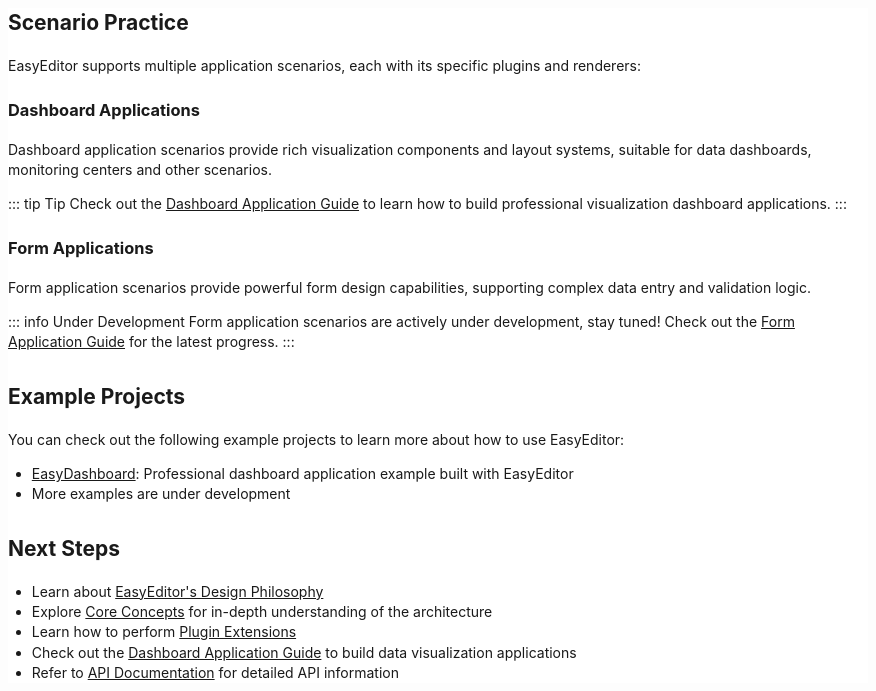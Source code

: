 ## Scenario Practice

EasyEditor supports multiple application scenarios, each with its specific plugins and renderers:

### Dashboard Applications

Dashboard application scenarios provide rich visualization components and layout systems, suitable for data dashboards, monitoring centers and other scenarios.

::: tip Tip
Check out the [Dashboard Application Guide](./scenarios/dashboard/index) to learn how to build professional visualization dashboard applications.
:::

### Form Applications

Form application scenarios provide powerful form design capabilities, supporting complex data entry and validation logic.

::: info Under Development
Form application scenarios are actively under development, stay tuned! Check out the [Form Application Guide](./scenarios/form/index) for the latest progress.
:::

## Example Projects

You can check out the following example projects to learn more about how to use EasyEditor:

- [EasyDashboard](https://github.com/Easy-Editor/EasyDashboard): Professional dashboard application example built with EasyEditor
- More examples are under development

## Next Steps

- Learn about [EasyEditor's Design Philosophy](./why)
- Explore [Core Concepts](./core-concepts) for in-depth understanding of the architecture
- Learn how to perform [Plugin Extensions](./extension/plugin)
- Check out the [Dashboard Application Guide](./scenarios/dashboard/index) to build data visualization applications
- Refer to [API Documentation](../reference/overview) for detailed API information
